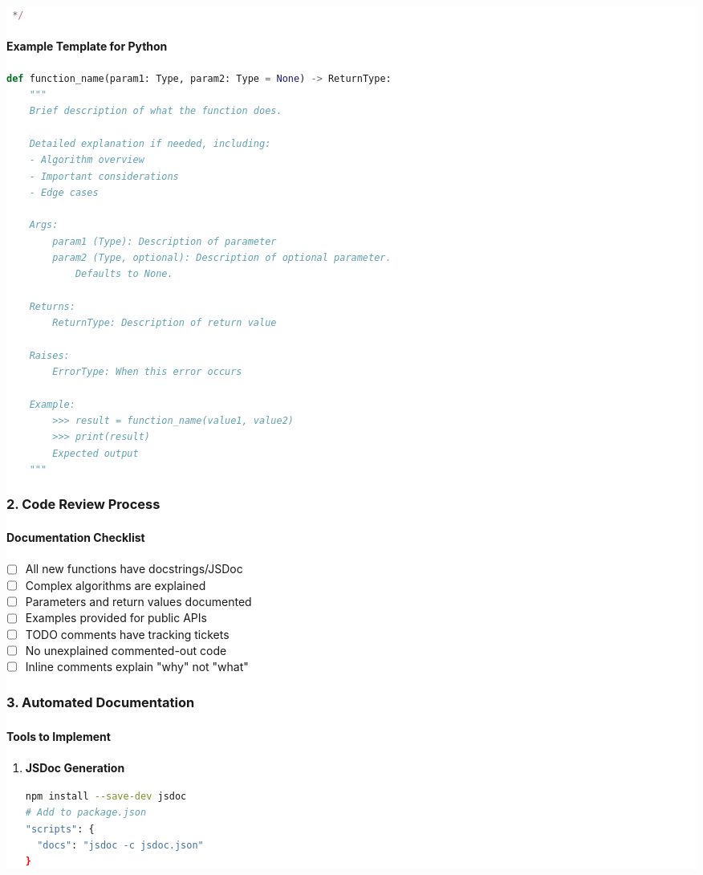 ```javascript
 */
```

#### **Example Template for Python**
```python
def function_name(param1: Type, param2: Type = None) -> ReturnType:
    """
    Brief description of what the function does.
    
    Detailed explanation if needed, including:
    - Algorithm overview
    - Important considerations
    - Edge cases
    
    Args:
        param1 (Type): Description of parameter
        param2 (Type, optional): Description of optional parameter.
            Defaults to None.
    
    Returns:
        ReturnType: Description of return value
    
    Raises:
        ErrorType: When this error occurs
        
    Example:
        >>> result = function_name(value1, value2)
        >>> print(result)
        Expected output
    """
```

### **2. Code Review Process**

#### **Documentation Checklist**
- [ ] All new functions have docstrings/JSDoc
- [ ] Complex algorithms are explained
- [ ] Parameters and return values documented
- [ ] Examples provided for public APIs
- [ ] TODO comments have tracking tickets
- [ ] No unexplained commented-out code
- [ ] Inline comments explain "why" not "what"

### **3. Automated Documentation**

#### **Tools to Implement**
1. **JSDoc Generation**
   ```bash
   npm install --save-dev jsdoc
   # Add to package.json
   "scripts": {
     "docs": "jsdoc -c jsdoc.json"
   }
   ```
